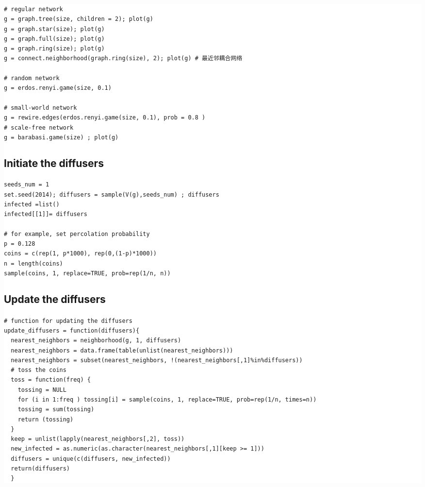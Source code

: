 	# regular network
	g = graph.tree(size, children = 2); plot(g)
	g = graph.star(size); plot(g)
	g = graph.full(size); plot(g)
	g = graph.ring(size); plot(g)
	g = connect.neighborhood(graph.ring(size), 2); plot(g) # 最近邻耦合网络

	# random network
	g = erdos.renyi.game(size, 0.1)

	# small-world network
	g = rewire.edges(erdos.renyi.game(size, 0.1), prob = 0.8 )
    # scale-free network
	g = barabasi.game(size) ; plot(g)



## Initiate the diffusers
	seeds_num = 1
	set.seed(2014); diffusers = sample(V(g),seeds_num) ; diffusers
	infected =list()
	infected[[1]]= diffusers

	# for example, set percolation probability
	p = 0.128
	coins = c(rep(1, p*1000), rep(0,(1-p)*1000))
	n = length(coins)
	sample(coins, 1, replace=TRUE, prob=rep(1/n, n))



## Update the diffusers

	# function for updating the diffusers
	update_diffusers = function(diffusers){
	  nearest_neighbors = neighborhood(g, 1, diffusers)
	  nearest_neighbors = data.frame(table(unlist(nearest_neighbors)))
	  nearest_neighbors = subset(nearest_neighbors, !(nearest_neighbors[,1]%in%diffusers))
	  # toss the coins
	  toss = function(freq) {
	    tossing = NULL
	    for (i in 1:freq ) tossing[i] = sample(coins, 1, replace=TRUE, prob=rep(1/n, times=n))
	    tossing = sum(tossing)
	    return (tossing)
	  }
	  keep = unlist(lapply(nearest_neighbors[,2], toss))
	  new_infected = as.numeric(as.character(nearest_neighbors[,1][keep >= 1]))
	  diffusers = unique(c(diffusers, new_infected))
	  return(diffusers)
	  }
